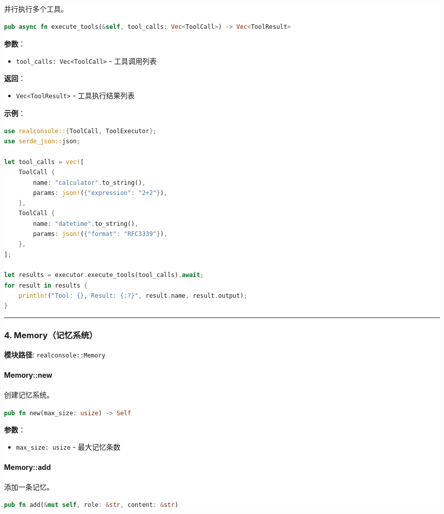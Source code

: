 并行执行多个工具。

```rust
pub async fn execute_tools(&self, tool_calls: Vec<ToolCall>) -> Vec<ToolResult>
```

**参数**：
- `tool_calls: Vec<ToolCall>` - 工具调用列表

**返回**：
- `Vec<ToolResult>` - 工具执行结果列表

**示例**：

```rust
use realconsole::{ToolCall, ToolExecutor};
use serde_json::json;

let tool_calls = vec![
    ToolCall {
        name: "calculator".to_string(),
        params: json!({"expression": "2+2"}),
    },
    ToolCall {
        name: "datetime".to_string(),
        params: json!({"format": "RFC3339"}),
    },
];

let results = executor.execute_tools(tool_calls).await;
for result in results {
    println!("Tool: {}, Result: {:?}", result.name, result.output);
}
```

---

### 4. Memory（记忆系统）

**模块路径**: `realconsole::Memory`

#### Memory::new

创建记忆系统。

```rust
pub fn new(max_size: usize) -> Self
```

**参数**：
- `max_size: usize` - 最大记忆条数

#### Memory::add

添加一条记忆。

```rust
pub fn add(&mut self, role: &str, content: &str)
```
